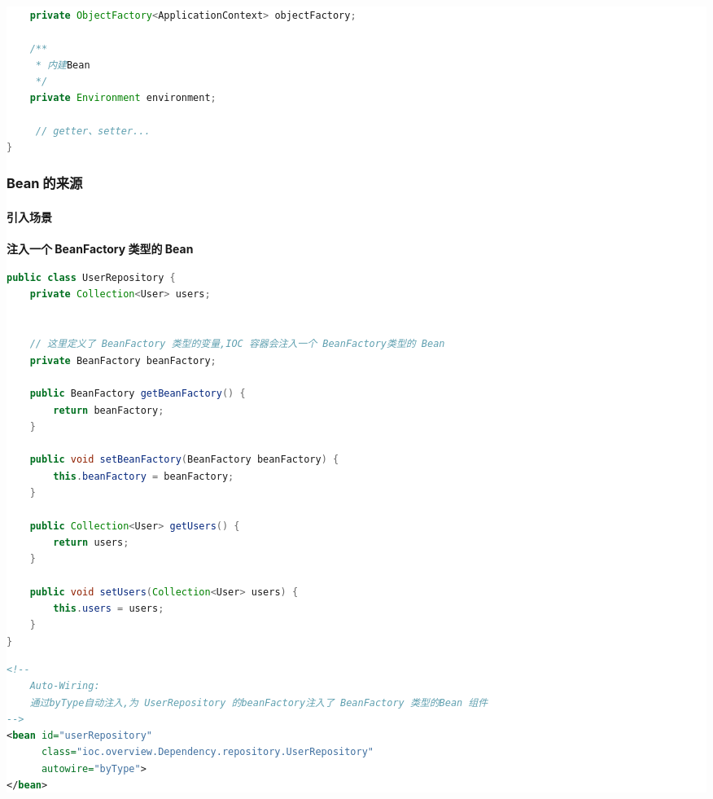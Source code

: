 ```java
    private ObjectFactory<ApplicationContext> objectFactory;

    /**
     * 内建Bean
     */
    private Environment environment;

	 // getter、setter...
}
```

### Bean 的来源

#### 引入场景

**注入一个 BeanFactory 类型的 Bean**

```java title="Bean 对象"
public class UserRepository {
    private Collection<User> users;

  
  	// 这里定义了 BeanFactory 类型的变量,IOC 容器会注入一个 BeanFactory类型的 Bean
    private BeanFactory beanFactory;

    public BeanFactory getBeanFactory() {
        return beanFactory;
    }

    public void setBeanFactory(BeanFactory beanFactory) {
        this.beanFactory = beanFactory;
    }

    public Collection<User> getUsers() {
        return users;
    }

    public void setUsers(Collection<User> users) {
        this.users = users;
    }
}
```

```xml title="Spring IOC容器配置文件"
<!--
	Auto-Wiring:
	通过byType自动注入,为 UserRepository 的beanFactory注入了 BeanFactory 类型的Bean 组件
-->
<bean id="userRepository"
      class="ioc.overview.Dependency.repository.UserRepository"
      autowire="byType">
</bean>
```
